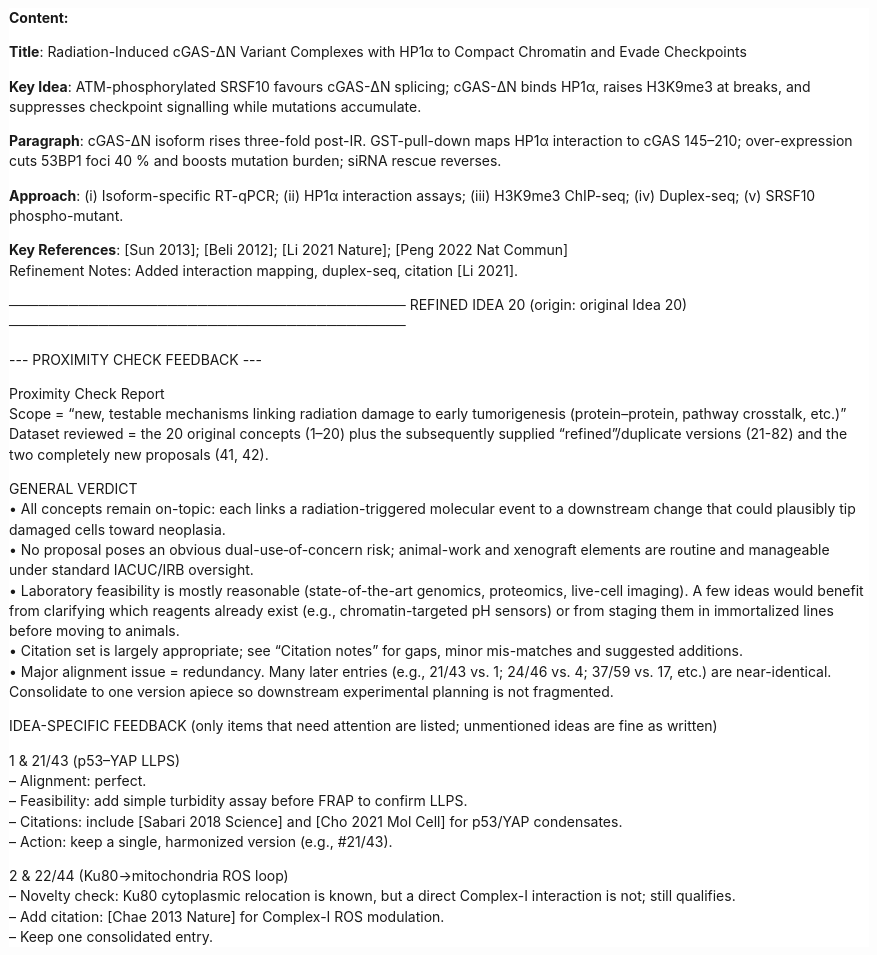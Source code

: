 **Content:**

**Title**: Radiation-Induced cGAS-ΔN Variant Complexes with HP1α to Compact Chromatin and Evade Checkpoints

**Key Idea**: ATM-phosphorylated SRSF10 favours cGAS-ΔN splicing; cGAS-ΔN binds HP1α, raises H3K9me3 at breaks, and suppresses checkpoint signalling while mutations accumulate.

**Paragraph**: cGAS-ΔN isoform rises three-fold post-IR. GST-pull-down maps HP1α interaction to cGAS 145–210; over-expression cuts 53BP1 foci 40 % and boosts mutation burden; siRNA rescue reverses.

**Approach**: (i) Isoform-specific RT-qPCR; (ii) HP1α interaction assays; (iii) H3K9me3 ChIP-seq; (iv) Duplex-seq; (v) SRSF10 phospho-mutant.

**Key References**: [Sun 2013]; [Beli 2012]; [Li 2021 Nature]; [Peng 2022 Nat Commun]  
Refinement Notes: Added interaction mapping, duplex-seq, citation [Li 2021].

────────────────────────────────────────
REFINED IDEA 20 (origin: original Idea 20)
────────────────────────────────────────

--- PROXIMITY CHECK FEEDBACK ---

Proximity Check Report  
Scope = “new, testable mechanisms linking radiation damage to early tumorigenesis (protein–protein, pathway crosstalk, etc.)”  
Dataset reviewed = the 20 original concepts (1–20) plus the subsequently supplied “refined”/duplicate versions (21-82) and the two completely new proposals (41, 42).

GENERAL VERDICT  
• All concepts remain on-topic: each links a radiation-triggered molecular event to a downstream change that could plausibly tip damaged cells toward neoplasia.  
• No proposal poses an obvious dual-use‐of-concern risk; animal-work and xenograft elements are routine and manageable under standard IACUC/IRB oversight.  
• Laboratory feasibility is mostly reasonable (state-of-the-art genomics, proteomics, live-cell imaging). A few ideas would benefit from clarifying which reagents already exist (e.g., chromatin-targeted pH sensors) or from staging them in immortalized lines before moving to animals.  
• Citation set is largely appropriate; see “Citation notes” for gaps, minor mis-matches and suggested additions.  
• Major alignment issue = redundancy. Many later entries (e.g., 21/43 vs. 1; 24/46 vs. 4; 37/59 vs. 17, etc.) are near-identical. Consolidate to one version apiece so downstream experimental planning is not fragmented.

IDEA-SPECIFIC FEEDBACK   (only items that need attention are listed; unmentioned ideas are fine as written)

1 & 21/43 (p53–YAP LLPS)  
– Alignment: perfect.  
– Feasibility: add simple turbidity assay before FRAP to confirm LLPS.  
– Citations: include [Sabari 2018 Science] and [Cho 2021 Mol Cell] for p53/YAP condensates.  
– Action: keep a single, harmonized version (e.g., #21/43).

2 & 22/44 (Ku80→mitochondria ROS loop)  
– Novelty check: Ku80 cytoplasmic relocation is known, but a direct Complex-I interaction is not; still qualifies.  
– Add citation: [Chae 2013 Nature] for Complex-I ROS modulation.  
– Keep one consolidated entry.
